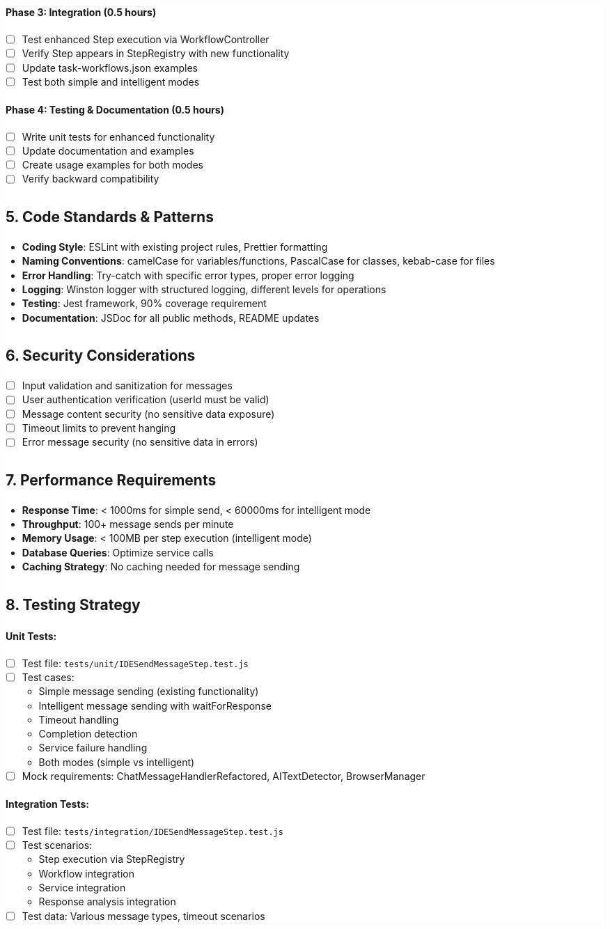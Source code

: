 #### Phase 3: Integration (0.5 hours)
- [ ] Test enhanced Step execution via WorkflowController
- [ ] Verify Step appears in StepRegistry with new functionality
- [ ] Update task-workflows.json examples
- [ ] Test both simple and intelligent modes

#### Phase 4: Testing & Documentation (0.5 hours)
- [ ] Write unit tests for enhanced functionality
- [ ] Update documentation and examples
- [ ] Create usage examples for both modes
- [ ] Verify backward compatibility

## 5. Code Standards & Patterns
- **Coding Style**: ESLint with existing project rules, Prettier formatting
- **Naming Conventions**: camelCase for variables/functions, PascalCase for classes, kebab-case for files
- **Error Handling**: Try-catch with specific error types, proper error logging
- **Logging**: Winston logger with structured logging, different levels for operations
- **Testing**: Jest framework, 90% coverage requirement
- **Documentation**: JSDoc for all public methods, README updates

## 6. Security Considerations
- [ ] Input validation and sanitization for messages
- [ ] User authentication verification (userId must be valid)
- [ ] Message content security (no sensitive data exposure)
- [ ] Timeout limits to prevent hanging
- [ ] Error message security (no sensitive data in errors)

## 7. Performance Requirements
- **Response Time**: < 1000ms for simple send, < 60000ms for intelligent mode
- **Throughput**: 100+ message sends per minute
- **Memory Usage**: < 100MB per step execution (intelligent mode)
- **Database Queries**: Optimize service calls
- **Caching Strategy**: No caching needed for message sending

## 8. Testing Strategy

#### Unit Tests:
- [ ] Test file: `tests/unit/IDESendMessageStep.test.js`
- [ ] Test cases: 
  - Simple message sending (existing functionality)
  - Intelligent message sending with waitForResponse
  - Timeout handling
  - Completion detection
  - Service failure handling
  - Both modes (simple vs intelligent)
- [ ] Mock requirements: ChatMessageHandlerRefactored, AITextDetector, BrowserManager

#### Integration Tests:
- [ ] Test file: `tests/integration/IDESendMessageStep.test.js`
- [ ] Test scenarios: 
  - Step execution via StepRegistry
  - Workflow integration
  - Service integration
  - Response analysis integration
- [ ] Test data: Various message types, timeout scenarios
